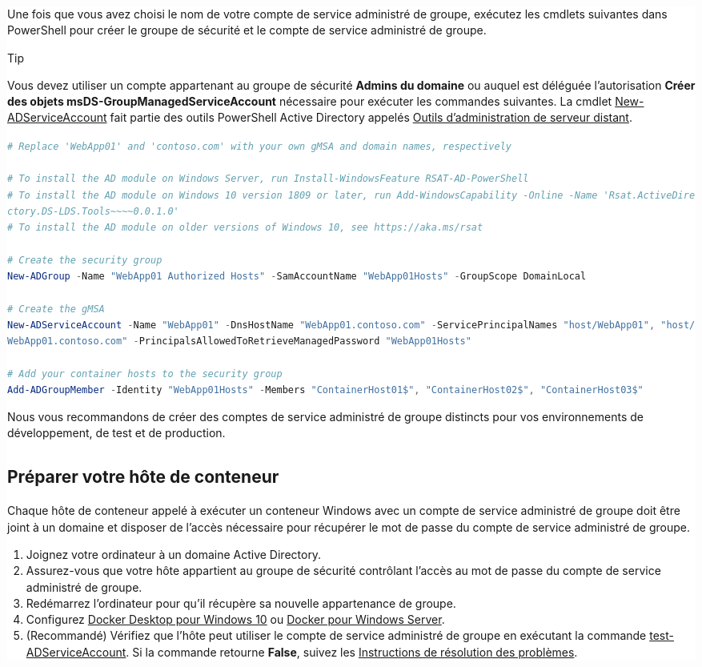 Une fois que vous avez choisi le nom de votre compte de service administré de groupe, exécutez les cmdlets suivantes dans PowerShell pour créer le groupe de sécurité et le compte de service administré de groupe.

> [!TIP]
> Vous devez utiliser un compte appartenant au groupe de sécurité **Admins du domaine** ou auquel est déléguée l’autorisation **Créer des objets msDS-GroupManagedServiceAccount** nécessaire pour exécuter les commandes suivantes.
> La cmdlet [New-ADServiceAccount](https://docs.microsoft.com/powershell/module/addsadministration/new-adserviceaccount?view=win10-ps) fait partie des outils PowerShell Active Directory appelés [Outils d’administration de serveur distant](https://aka.ms/rsat).

```powershell
# Replace 'WebApp01' and 'contoso.com' with your own gMSA and domain names, respectively

# To install the AD module on Windows Server, run Install-WindowsFeature RSAT-AD-PowerShell
# To install the AD module on Windows 10 version 1809 or later, run Add-WindowsCapability -Online -Name 'Rsat.ActiveDirectory.DS-LDS.Tools~~~~0.0.1.0'
# To install the AD module on older versions of Windows 10, see https://aka.ms/rsat

# Create the security group
New-ADGroup -Name "WebApp01 Authorized Hosts" -SamAccountName "WebApp01Hosts" -GroupScope DomainLocal

# Create the gMSA
New-ADServiceAccount -Name "WebApp01" -DnsHostName "WebApp01.contoso.com" -ServicePrincipalNames "host/WebApp01", "host/WebApp01.contoso.com" -PrincipalsAllowedToRetrieveManagedPassword "WebApp01Hosts"

# Add your container hosts to the security group
Add-ADGroupMember -Identity "WebApp01Hosts" -Members "ContainerHost01$", "ContainerHost02$", "ContainerHost03$"
```

Nous vous recommandons de créer des comptes de service administré de groupe distincts pour vos environnements de développement, de test et de production.

## <a name="prepare-your-container-host"></a>Préparer votre hôte de conteneur

Chaque hôte de conteneur appelé à exécuter un conteneur Windows avec un compte de service administré de groupe doit être joint à un domaine et disposer de l’accès nécessaire pour récupérer le mot de passe du compte de service administré de groupe.

1. Joignez votre ordinateur à un domaine Active Directory.
2. Assurez-vous que votre hôte appartient au groupe de sécurité contrôlant l’accès au mot de passe du compte de service administré de groupe.
3. Redémarrez l’ordinateur pour qu’il récupère sa nouvelle appartenance de groupe.
4. Configurez [Docker Desktop pour Windows 10](https://docs.docker.com/docker-for-windows/install/) ou [Docker pour Windows Server](https://docs.docker.com/install/windows/docker-ee/).
5. (Recommandé) Vérifiez que l’hôte peut utiliser le compte de service administré de groupe en exécutant la commande [test-ADServiceAccount](https://docs.microsoft.com/powershell/module/activedirectory/test-adserviceaccount). Si la commande retourne **False**, suivez les [Instructions de résolution des problèmes](gmsa-troubleshooting.md#make-sure-the-host-can-use-the-gmsa).

